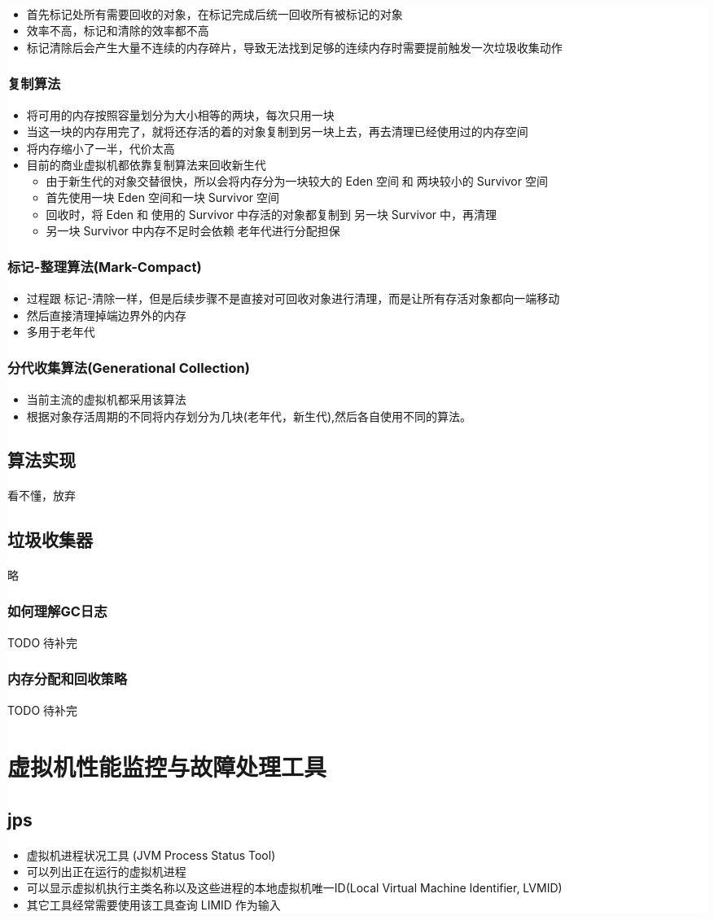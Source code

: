- 首先标记处所有需要回收的对象，在标记完成后统一回收所有被标记的对象
- 效率不高，标记和清除的效率都不高
- 标记清除后会产生大量不连续的内存碎片，导致无法找到足够的连续内存时需要提前触发一次垃圾收集动作

### 复制算法

- 将可用的内存按照容量划分为大小相等的两块，每次只用一块
- 当这一块的内存用完了，就将还存活的着的对象复制到另一块上去，再去清理已经使用过的内存空间
- 将内存缩小了一半，代价太高
- 目前的商业虚拟机都依靠复制算法来回收新生代
  - 由于新生代的对象交替很快，所以会将内存分为一块较大的 Eden 空间 和 两块较小的 Survivor 空间
  - 首先使用一块 Eden 空间和一块 Survivor 空间
  - 回收时，将 Eden 和 使用的 Survivor 中存活的对象都复制到 另一块 Survivor 中，再清理
  - 另一块 Survivor 中内存不足时会依赖 老年代进行分配担保

### 标记-整理算法(Mark-Compact)

- 过程跟 标记-清除一样，但是后续步骤不是直接对可回收对象进行清理，而是让所有存活对象都向一端移动
- 然后直接清理掉端边界外的内存
- 多用于老年代

### 分代收集算法(Generational Collection)

- 当前主流的虚拟机都采用该算法
- 根据对象存活周期的不同将内存划分为几块(老年代，新生代),然后各自使用不同的算法。

## 算法实现

看不懂，放弃

## 垃圾收集器

略

### 如何理解GC日志

TODO 待补完

### 内存分配和回收策略

TODO 待补完

# 虚拟机性能监控与故障处理工具

## jps

-  虚拟机进程状况工具 (JVM Process Status Tool)
- 可以列出正在运行的虚拟机进程
- 可以显示虚拟机执行主类名称以及这些进程的本地虚拟机唯一ID(Local Virtual Machine Identifier, LVMID)
- 其它工具经常需要使用该工具查询 LIMID 作为输入

